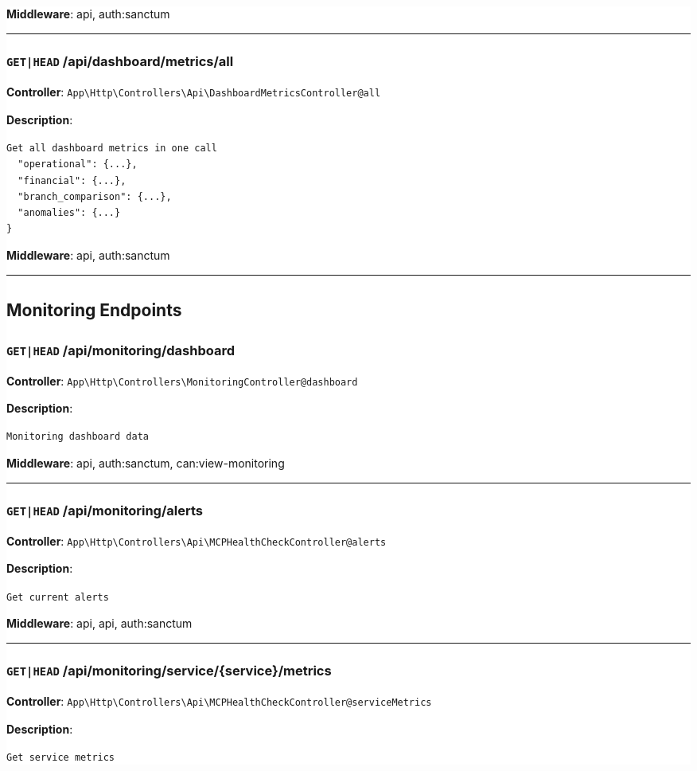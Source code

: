 **Middleware**: api, auth:sanctum

---

### `GET|HEAD` /api/dashboard/metrics/all

**Controller**: `App\Http\Controllers\Api\DashboardMetricsController@all`

**Description**:
```
Get all dashboard metrics in one call
  "operational": {...},
  "financial": {...},
  "branch_comparison": {...},
  "anomalies": {...}
}
```

**Middleware**: api, auth:sanctum

---

## Monitoring Endpoints

### `GET|HEAD` /api/monitoring/dashboard

**Controller**: `App\Http\Controllers\MonitoringController@dashboard`

**Description**:
```
Monitoring dashboard data
```

**Middleware**: api, auth:sanctum, can:view-monitoring

---

### `GET|HEAD` /api/monitoring/alerts

**Controller**: `App\Http\Controllers\Api\MCPHealthCheckController@alerts`

**Description**:
```
Get current alerts
```

**Middleware**: api, api, auth:sanctum

---

### `GET|HEAD` /api/monitoring/service/{service}/metrics

**Controller**: `App\Http\Controllers\Api\MCPHealthCheckController@serviceMetrics`

**Description**:
```
Get service metrics
```
